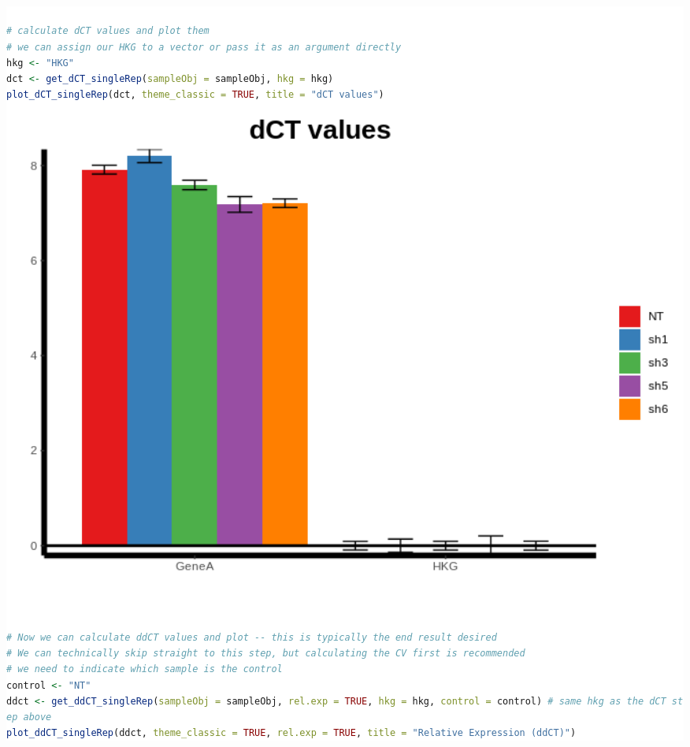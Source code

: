 ``` r

# calculate dCT values and plot them
# we can assign our HKG to a vector or pass it as an argument directly
hkg <- "HKG"
dct <- get_dCT_singleRep(sampleObj = sampleObj, hkg = hkg)
plot_dCT_singleRep(dct, theme_classic = TRUE, title = "dCT values")
```

<img src="man/figures/README-unnamed-chunk-6-2.png" width="100%" />

``` r

# Now we can calculate ddCT values and plot -- this is typically the end result desired
# We can technically skip straight to this step, but calculating the CV first is recommended
# we need to indicate which sample is the control
control <- "NT"
ddct <- get_ddCT_singleRep(sampleObj = sampleObj, rel.exp = TRUE, hkg = hkg, control = control) # same hkg as the dCT step above
plot_ddCT_singleRep(ddct, theme_classic = TRUE, rel.exp = TRUE, title = "Relative Expression (ddCT)")
```
